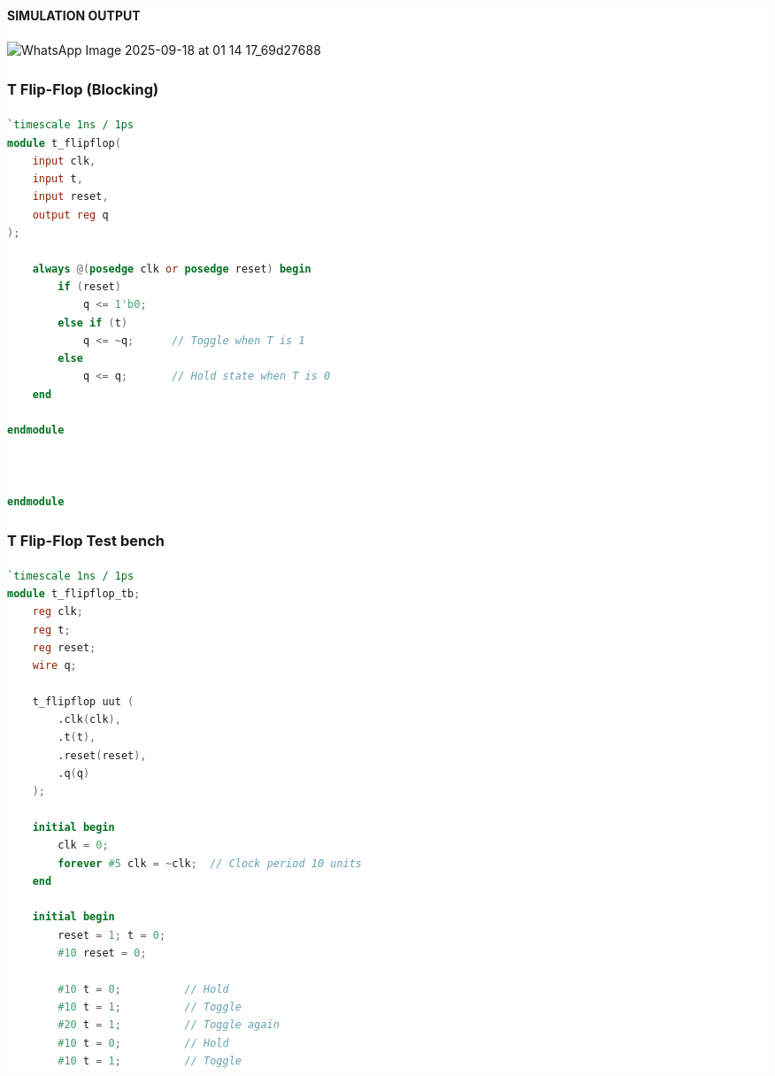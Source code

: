 ```verilog

```

#### SIMULATION OUTPUT

![WhatsApp Image 2025-09-18 at 01 14 17_69d27688](https://github.com/user-attachments/assets/19a564fa-c889-4206-bf87-beebf592111d)

### T Flip-Flop (Blocking)
```verilog
`timescale 1ns / 1ps
module t_flipflop(
    input clk,
    input t,
    input reset,
    output reg q
);

    always @(posedge clk or posedge reset) begin
        if (reset)
            q <= 1'b0;
        else if (t)
            q <= ~q;      // Toggle when T is 1
        else
            q <= q;       // Hold state when T is 0
    end

endmodule



endmodule
```
### T Flip-Flop Test bench 
```verilog
`timescale 1ns / 1ps
module t_flipflop_tb;
    reg clk;
    reg t;
    reg reset;
    wire q;

    t_flipflop uut (
        .clk(clk),
        .t(t),
        .reset(reset),
        .q(q)
    );

    initial begin
        clk = 0;
        forever #5 clk = ~clk;  // Clock period 10 units
    end

    initial begin
        reset = 1; t = 0;
        #10 reset = 0;

        #10 t = 0;          // Hold
        #10 t = 1;          // Toggle
        #20 t = 1;          // Toggle again
        #10 t = 0;          // Hold
        #10 t = 1;          // Toggle
```